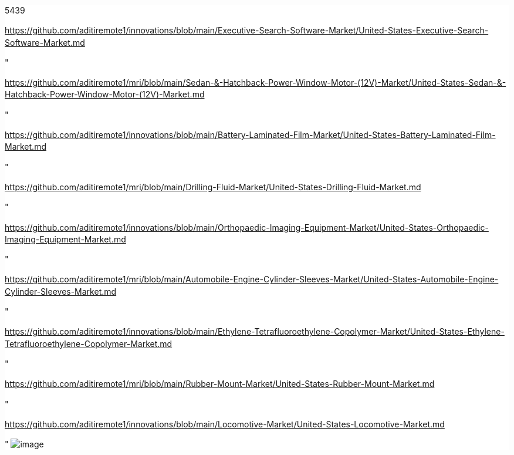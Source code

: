 5439</p><p><a href="https://github.com/aditiremote1/innovations/blob/main/Executive-Search-Software-Market/United-States-Executive-Search-Software-Market.md">https://github.com/aditiremote1/innovations/blob/main/Executive-Search-Software-Market/United-States-Executive-Search-Software-Market.md</a></p>"<p><a href="https://github.com/aditiremote1/mri/blob/main/Sedan-&-Hatchback-Power-Window-Motor-(12V)-Market/United-States-Sedan-&-Hatchback-Power-Window-Motor-(12V)-Market.md">https://github.com/aditiremote1/mri/blob/main/Sedan-&-Hatchback-Power-Window-Motor-(12V)-Market/United-States-Sedan-&-Hatchback-Power-Window-Motor-(12V)-Market.md</a></p>"<p><a href="https://github.com/aditiremote1/innovations/blob/main/Battery-Laminated-Film-Market/United-States-Battery-Laminated-Film-Market.md">https://github.com/aditiremote1/innovations/blob/main/Battery-Laminated-Film-Market/United-States-Battery-Laminated-Film-Market.md</a></p>"<p><a href="https://github.com/aditiremote1/mri/blob/main/Drilling-Fluid-Market/United-States-Drilling-Fluid-Market.md">https://github.com/aditiremote1/mri/blob/main/Drilling-Fluid-Market/United-States-Drilling-Fluid-Market.md</a></p>"<p><a href="https://github.com/aditiremote1/innovations/blob/main/Orthopaedic-Imaging-Equipment-Market/United-States-Orthopaedic-Imaging-Equipment-Market.md">https://github.com/aditiremote1/innovations/blob/main/Orthopaedic-Imaging-Equipment-Market/United-States-Orthopaedic-Imaging-Equipment-Market.md</a></p>"<p><a href="https://github.com/aditiremote1/mri/blob/main/Automobile-Engine-Cylinder-Sleeves-Market/United-States-Automobile-Engine-Cylinder-Sleeves-Market.md">https://github.com/aditiremote1/mri/blob/main/Automobile-Engine-Cylinder-Sleeves-Market/United-States-Automobile-Engine-Cylinder-Sleeves-Market.md</a></p>"<p><a href="https://github.com/aditiremote1/innovations/blob/main/Ethylene-Tetrafluoroethylene-Copolymer-Market/United-States-Ethylene-Tetrafluoroethylene-Copolymer-Market.md">https://github.com/aditiremote1/innovations/blob/main/Ethylene-Tetrafluoroethylene-Copolymer-Market/United-States-Ethylene-Tetrafluoroethylene-Copolymer-Market.md</a></p>"<p><a href="https://github.com/aditiremote1/mri/blob/main/Rubber-Mount-Market/United-States-Rubber-Mount-Market.md">https://github.com/aditiremote1/mri/blob/main/Rubber-Mount-Market/United-States-Rubber-Mount-Market.md</a></p>"<p><a href="https://github.com/aditiremote1/innovations/blob/main/Locomotive-Market/United-States-Locomotive-Market.md">https://github.com/aditiremote1/innovations/blob/main/Locomotive-Market/United-States-Locomotive-Market.md</a></p>"
![image](https://github.com/user-attachments/assets/5930ccae-195b-4172-b5a2-847ae3b51aed)
